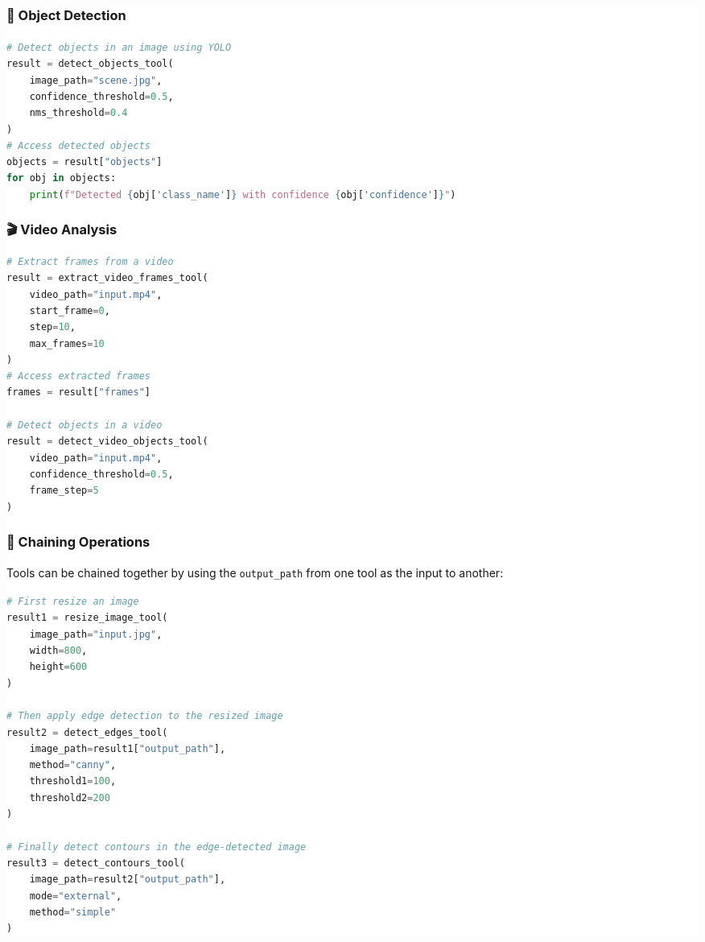 ### 🧠 Object Detection

```python
# Detect objects in an image using YOLO
result = detect_objects_tool(
    image_path="scene.jpg",
    confidence_threshold=0.5,
    nms_threshold=0.4
)
# Access detected objects
objects = result["objects"]
for obj in objects:
    print(f"Detected {obj['class_name']} with confidence {obj['confidence']}")
```

### 🎬 Video Analysis

```python
# Extract frames from a video
result = extract_video_frames_tool(
    video_path="input.mp4",
    start_frame=0,
    step=10,
    max_frames=10
)
# Access extracted frames
frames = result["frames"]

# Detect objects in a video
result = detect_video_objects_tool(
    video_path="input.mp4",
    confidence_threshold=0.5,
    frame_step=5
)
```

### 🔄 Chaining Operations

Tools can be chained together by using the `output_path` from one tool as the input to another:

```python
# First resize an image
result1 = resize_image_tool(
    image_path="input.jpg",
    width=800,
    height=600
)

# Then apply edge detection to the resized image
result2 = detect_edges_tool(
    image_path=result1["output_path"],
    method="canny",
    threshold1=100,
    threshold2=200
)

# Finally detect contours in the edge-detected image
result3 = detect_contours_tool(
    image_path=result2["output_path"],
    mode="external",
    method="simple"
)
```
